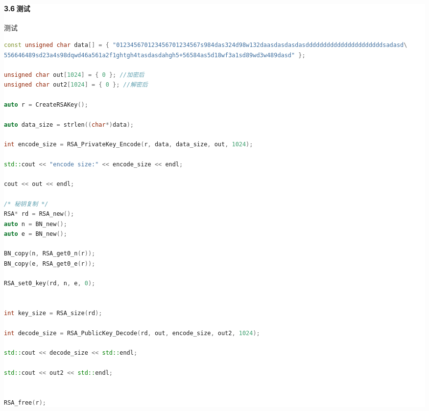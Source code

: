 #### 3.6 测试

测试

```cpp
const unsigned char data[] = { "012345670123456701234567s984das324d98w132daasdasdasdasddddddddddddddddddddddsadasd\
556646489sd23a4s98dqwd46a561a2f1ghtgh4tasdasdahgh5+56584as5d18wf3a1sd89wd3w489dasd" };

unsigned char out[1024] = { 0 }; //加密后
unsigned char out2[1024] = { 0 }; //解密后

auto r = CreateRSAKey();

auto data_size = strlen((char*)data);

int encode_size = RSA_PrivateKey_Encode(r, data, data_size, out, 1024);

std::cout << "encode size:" << encode_size << endl;

cout << out << endl;

/* 秘钥复制 */
RSA* rd = RSA_new();
auto n = BN_new();
auto e = BN_new();

BN_copy(n, RSA_get0_n(r));
BN_copy(e, RSA_get0_e(r));

RSA_set0_key(rd, n, e, 0);


int key_size = RSA_size(rd);

int decode_size = RSA_PublicKey_Decode(rd, out, encode_size, out2, 1024);

std::cout << decode_size << std::endl;

std::cout << out2 << std::endl;


RSA_free(r);
```



